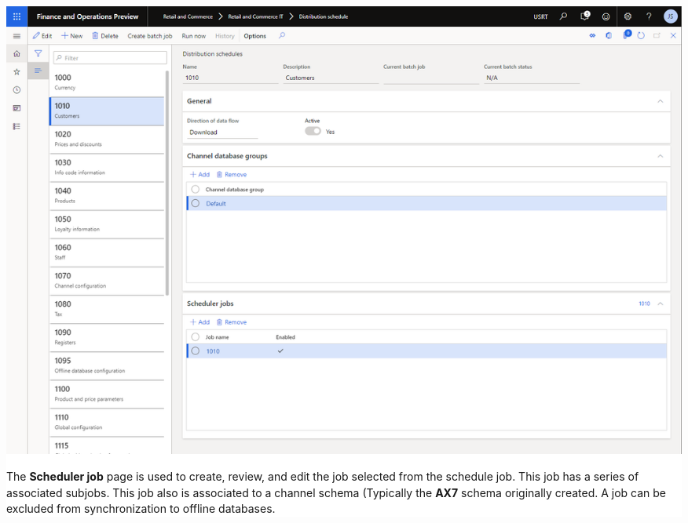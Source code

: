 ![Distribution schedule](./media/DistributionSchedule.png)

The **Scheduler job** page is used to create, review, and edit the job selected from the schedule job.  This job has a series of associated subjobs.  This job also is associated to a channel schema (Typically the **AX7** schema originally created.  A job can be excluded from synchronization to offline databases.
